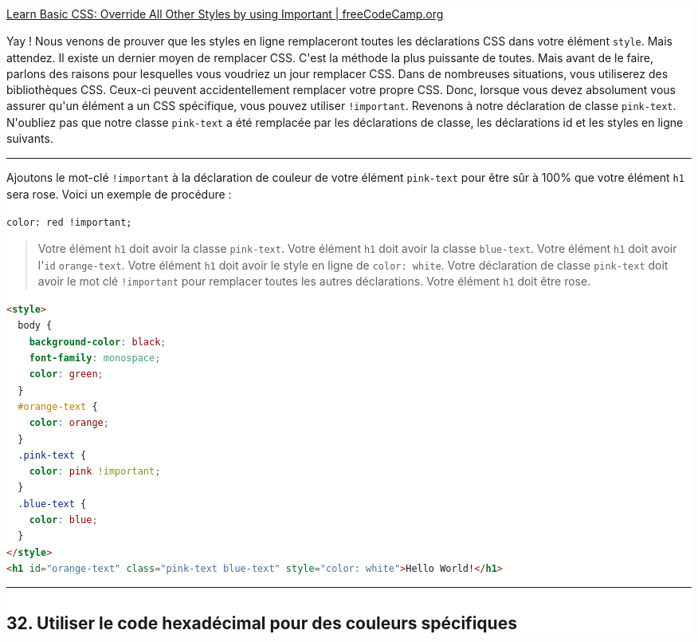 [Learn Basic CSS: Override All Other Styles by using Important | freeCodeCamp.org](https://www.freecodecamp.org/learn/responsive-web-design/basic-css/override-all-other-styles-by-using-important)

Yay ! Nous venons de prouver que les styles en ligne remplaceront toutes les déclarations CSS dans votre élément `style`.
Mais attendez. Il existe un dernier moyen de remplacer CSS. C'est la méthode la plus puissante de toutes. Mais avant de le faire, parlons des  raisons pour lesquelles vous voudriez un jour remplacer CSS.
Dans de nombreuses situations, vous utiliserez des bibliothèques CSS.  Ceux-ci peuvent accidentellement remplacer votre propre CSS. Donc,  lorsque vous devez absolument vous assurer qu'un élément a un CSS  spécifique, vous pouvez utiliser `!important`.
Revenons à notre  déclaration de classe `pink-text`. N'oubliez pas que notre classe `pink-text` a été remplacée par les déclarations de classe, les déclarations id et les styles en ligne suivants.

-----

Ajoutons le  mot-clé `!important` à la déclaration de couleur de votre élément `pink-text` pour être sûr à 100% que votre élément `h1` sera rose.
Voici un exemple de procédure :

`color: red !important;`

> Votre élément `h1` doit avoir la classe `pink-text`.
> Votre élément `h1` doit avoir la classe `blue-text`.
> Votre élément `h1` doit avoir l'`id`  `orange-text`.
> Votre élément `h1` doit avoir le style en ligne de `color: white`.
> Votre déclaration de classe `pink-text` doit avoir le mot clé `!important` pour remplacer toutes les autres déclarations.
> Votre élément `h1` doit être rose.

```html
<style>
  body {
    background-color: black;
    font-family: monospace;
    color: green;
  }
  #orange-text {
    color: orange;
  }
  .pink-text {
    color: pink !important;
  }
  .blue-text {
    color: blue;
  }
</style>
<h1 id="orange-text" class="pink-text blue-text" style="color: white">Hello World!</h1>
```

-----



## 32. Utiliser le code hexadécimal pour des couleurs spécifiques
